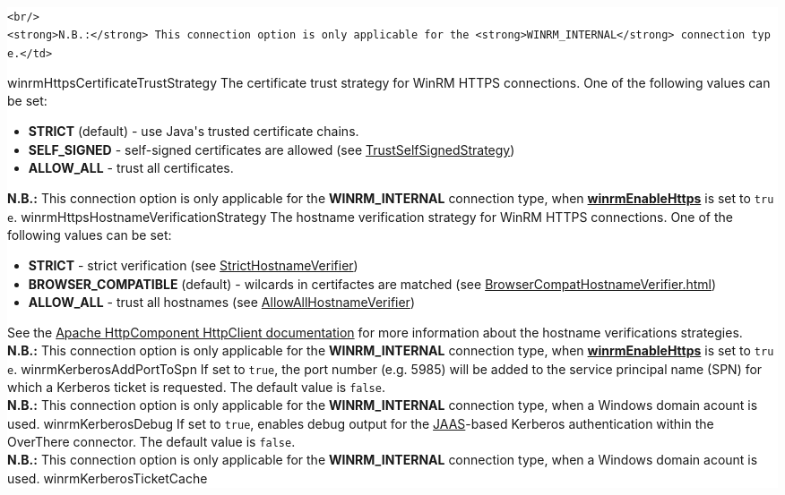 	<br/>
	<strong>N.B.:</strong> This connection option is only applicable for the <strong>WINRM_INTERNAL</strong> connection type.</td>
</tr>
<tr>
	<th align="left" valign="top"><a name="smb_cifs_winrmHttpsCertificateTrustStrategy"></a>winrmHttpsCertificateTrustStrategy</th>
	<td>The certificate trust strategy for WinRM HTTPS connections. One of the following values can be set:<ul>
		<li><strong>STRICT</strong> (default) - use Java's trusted certificate chains.</li>
		<li><strong>SELF_SIGNED</strong> - self-signed certificates are allowed (see <a href="http://hc.apache.org/httpcomponents-client-ga/httpclient/apidocs/org/apache/http/conn/ssl/TrustSelfSignedStrategy.html">TrustSelfSignedStrategy</a>)</li>
		<li><strong>ALLOW_ALL</strong> - trust all certificates.</li>
	</ul>
	<strong>N.B.:</strong> This connection option is only applicable for the <strong>WINRM_INTERNAL</strong> connection type, when <a href="#cifs_winrmEnableHttps"><strong>winrmEnableHttps</strong></a> is set to <code>true</code>.</td>
</tr>
<tr>
	<th align="left" valign="top"><a name="smb_cifs_winrmHttpsHostnameVerificationStrategy"></a>winrmHttpsHostnameVerificationStrategy</th>
	<td>The hostname verification strategy for WinRM HTTPS connections. One of the following values can be set:<ul>
		<li><strong>STRICT</strong> - strict verification (see <a href="http://hc.apache.org/httpcomponents-client-ga/httpclient/apidocs/org/apache/http/conn/ssl/StrictHostnameVerifier.html">StrictHostnameVerifier</a>)</li>
		<li><strong>BROWSER_COMPATIBLE</strong> (default) - wilcards in certifactes are matched (see <a href="http://hc.apache.org/httpcomponents-client-ga/httpclient/apidocs/org/apache/http/conn/ssl/BrowserCompatHostnameVerifier.html">BrowserCompatHostnameVerifier.html</a>)</li>
		<li><strong>ALLOW_ALL</strong> - trust all hostnames (see <a href="http://hc.apache.org/httpcomponents-client-ga/httpclient/apidocs/org/apache/http/conn/ssl/AllowAllHostnameVerifier.html">AllowAllHostnameVerifier</a>)</li>
	</ul>
	See the <a href="http://hc.apache.org/httpcomponents-client-ga/tutorial/html/connmgmt.html#d5e535">Apache HttpComponent HttpClient documentation</a> for more information about the hostname verifications strategies.
	<br/>
	<strong>N.B.:</strong> This connection option is only applicable for the <strong>WINRM_INTERNAL</strong> connection type, when <a href="#cifs_winrmEnableHttps"><strong>winrmEnableHttps</strong></a> is set to <code>true</code>.</td>
</tr>
<tr>
	<th align="left" valign="top"><a name="smb_cifs_winrmKerberosAddPortToSpn"></a>winrmKerberosAddPortToSpn</th>
	<td>If set to <code>true</code>, the port number (e.g. 5985) will be added to the service principal name (SPN) for which a Kerberos ticket is requested. The default value is <code>false</code>.
	<br/>
	<strong>N.B.:</strong> This connection option is only applicable for the <strong>WINRM_INTERNAL</strong> connection type, when a Windows domain acount is used.</td></td>
</tr>
<tr>
	<th align="left" valign="top"><a name="smb_cifs_winrmKerberosDebug"></a>winrmKerberosDebug</th>
	<td>If set to <code>true</code>, enables debug output for the <a href="http://en.wikipedia.org/wiki/Java_Authentication_and_Authorization_Service">JAAS</a>-based Kerberos authentication within the OverThere connector. The default value is <code>false</code>.
	<br/>
	<strong>N.B.:</strong> This connection option is only applicable for the <strong>WINRM_INTERNAL</strong> connection type, when a Windows domain acount is used.</td>
</tr>
<tr>
<th align="left" valign="top"><a name="smb_cifs_winrmKerberosTicketCache"></a>winrmKerberosTicketCache</th>